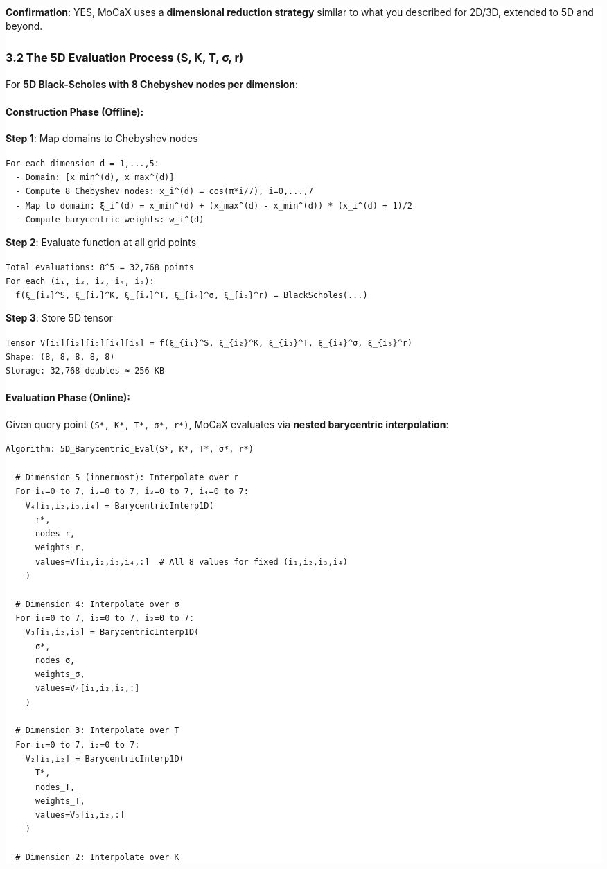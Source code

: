 **Confirmation**: YES, MoCaX uses a **dimensional reduction strategy** similar to what you described for 2D/3D, extended to 5D and beyond.

### 3.2 The 5D Evaluation Process (S, K, T, σ, r)

For **5D Black-Scholes with 8 Chebyshev nodes per dimension**:

#### Construction Phase (Offline):

**Step 1**: Map domains to Chebyshev nodes
```
For each dimension d = 1,...,5:
  - Domain: [x_min^(d), x_max^(d)]
  - Compute 8 Chebyshev nodes: x_i^(d) = cos(π*i/7), i=0,...,7
  - Map to domain: ξ_i^(d) = x_min^(d) + (x_max^(d) - x_min^(d)) * (x_i^(d) + 1)/2
  - Compute barycentric weights: w_i^(d)
```

**Step 2**: Evaluate function at all grid points
```
Total evaluations: 8^5 = 32,768 points
For each (i₁, i₂, i₃, i₄, i₅):
  f(ξ_{i₁}^S, ξ_{i₂}^K, ξ_{i₃}^T, ξ_{i₄}^σ, ξ_{i₅}^r) = BlackScholes(...)
```

**Step 3**: Store 5D tensor
```
Tensor V[i₁][i₂][i₃][i₄][i₅] = f(ξ_{i₁}^S, ξ_{i₂}^K, ξ_{i₃}^T, ξ_{i₄}^σ, ξ_{i₅}^r)
Shape: (8, 8, 8, 8, 8)
Storage: 32,768 doubles ≈ 256 KB
```

#### Evaluation Phase (Online):

Given query point `(S*, K*, T*, σ*, r*)`, MoCaX evaluates via **nested barycentric interpolation**:

```
Algorithm: 5D_Barycentric_Eval(S*, K*, T*, σ*, r*)

  # Dimension 5 (innermost): Interpolate over r
  For i₁=0 to 7, i₂=0 to 7, i₃=0 to 7, i₄=0 to 7:
    V₄[i₁,i₂,i₃,i₄] = BarycentricInterp1D(
      r*,
      nodes_r,
      weights_r,
      values=V[i₁,i₂,i₃,i₄,:]  # All 8 values for fixed (i₁,i₂,i₃,i₄)
    )

  # Dimension 4: Interpolate over σ
  For i₁=0 to 7, i₂=0 to 7, i₃=0 to 7:
    V₃[i₁,i₂,i₃] = BarycentricInterp1D(
      σ*,
      nodes_σ,
      weights_σ,
      values=V₄[i₁,i₂,i₃,:]
    )

  # Dimension 3: Interpolate over T
  For i₁=0 to 7, i₂=0 to 7:
    V₂[i₁,i₂] = BarycentricInterp1D(
      T*,
      nodes_T,
      weights_T,
      values=V₃[i₁,i₂,:]
    )

  # Dimension 2: Interpolate over K
```